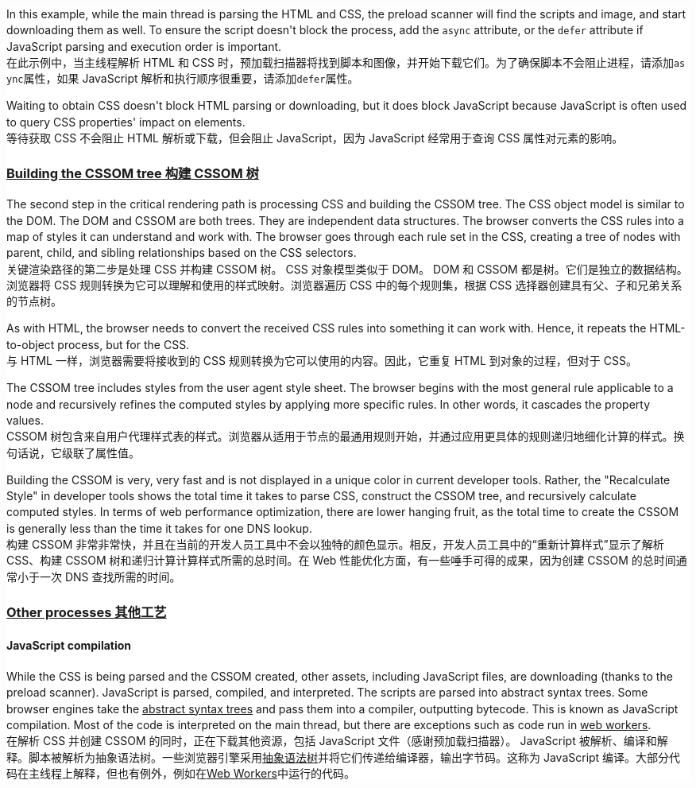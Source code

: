 In this example, while the main thread is parsing the HTML and CSS, the preload scanner will find the scripts and image, and start downloading them as well. To ensure the script doesn't block the process, add the `async` attribute, or the `defer` attribute if JavaScript parsing and execution order is important.  
在此示例中，当主线程解析 HTML 和 CSS 时，预加载扫描器将找到脚本和图像，并开始下载它们。为了确保脚本不会阻止进程，请添加`async`属性，如果 JavaScript 解析和执行顺序很重要，请添加`defer`属性。

Waiting to obtain CSS doesn't block HTML parsing or downloading, but it does block JavaScript because JavaScript is often used to query CSS properties' impact on elements.  
等待获取 CSS 不会阻止 HTML 解析或下载，但会阻止 JavaScript，因为 JavaScript 经常用于查询 CSS 属性对元素的影响。

### [Building the CSSOM tree 构建 CSSOM 树](https://developer.mozilla.org/en-US/docs/Web/Performance/How_browsers_work#building_the_cssom_tree)

The second step in the critical rendering path is processing CSS and building the CSSOM tree. The CSS object model is similar to the DOM. The DOM and CSSOM are both trees. They are independent data structures. The browser converts the CSS rules into a map of styles it can understand and work with. The browser goes through each rule set in the CSS, creating a tree of nodes with parent, child, and sibling relationships based on the CSS selectors.  
关键渲染路径的第二步是处理 CSS 并构建 CSSOM 树。 CSS 对象模型类似于 DOM。 DOM 和 CSSOM 都是树。它们是独立的数据结构。浏览器将 CSS 规则转换为它可以理解和使用的样式映射。浏览器遍历 CSS 中的每个规则集，根据 CSS 选择器创建具有父、子和兄弟关系的节点树。

As with HTML, the browser needs to convert the received CSS rules into something it can work with. Hence, it repeats the HTML-to-object process, but for the CSS.  
与 HTML 一样，浏览器需要将接收到的 CSS 规则转换为它可以使用的内容。因此，它重复 HTML 到对象的过程，但对于 CSS。

The CSSOM tree includes styles from the user agent style sheet. The browser begins with the most general rule applicable to a node and recursively refines the computed styles by applying more specific rules. In other words, it cascades the property values.  
CSSOM 树包含来自用户代理样式表的样式。浏览器从适用于节点的最通用规则开始，并通过应用更具体的规则递归地细化计算的样式。换句话说，它级联了属性值。

Building the CSSOM is very, very fast and is not displayed in a unique color in current developer tools. Rather, the "Recalculate Style" in developer tools shows the total time it takes to parse CSS, construct the CSSOM tree, and recursively calculate computed styles. In terms of web performance optimization, there are lower hanging fruit, as the total time to create the CSSOM is generally less than the time it takes for one DNS lookup.  
构建 CSSOM 非常非常快，并且在当前的开发人员工具中不会以独特的颜色显示。相反，开发人员工具中的“重新计算样式”显示了解析 CSS、构建 CSSOM 树和递归计算计算样式所需的总时间。在 Web 性能优化方面，有一些唾手可得的成果，因为创建 CSSOM 的总时间通常小于一次 DNS 查找所需的时间。

### [Other processes 其他工艺](https://developer.mozilla.org/en-US/docs/Web/Performance/How_browsers_work#other_processes)

#### JavaScript compilation

While the CSS is being parsed and the CSSOM created, other assets, including JavaScript files, are downloading (thanks to the preload scanner). JavaScript is parsed, compiled, and interpreted. The scripts are parsed into abstract syntax trees. Some browser engines take the [abstract syntax trees](https://en.wikipedia.org/wiki/Abstract_Syntax_Tree) and pass them into a compiler, outputting bytecode. This is known as JavaScript compilation. Most of the code is interpreted on the main thread, but there are exceptions such as code run in [web workers](https://developer.mozilla.org/en-US/docs/Web/API/Web_Workers_API).  
在解析 CSS 并创建 CSSOM 的同时，正在下载其他资源，包括 JavaScript 文件（感谢预加载扫描器）。 JavaScript 被解析、编译和解释。脚本被解析为抽象语法树。一些浏览器引擎采用[抽象语法树](https://en.wikipedia.org/wiki/Abstract_Syntax_Tree)并将它们传递给编译器，输出字节码。这称为 JavaScript 编译。大部分代码在主线程上解释，但也有例外，例如在[Web Workers](https://developer.mozilla.org/en-US/docs/Web/API/Web_Workers_API)中运行的代码。
